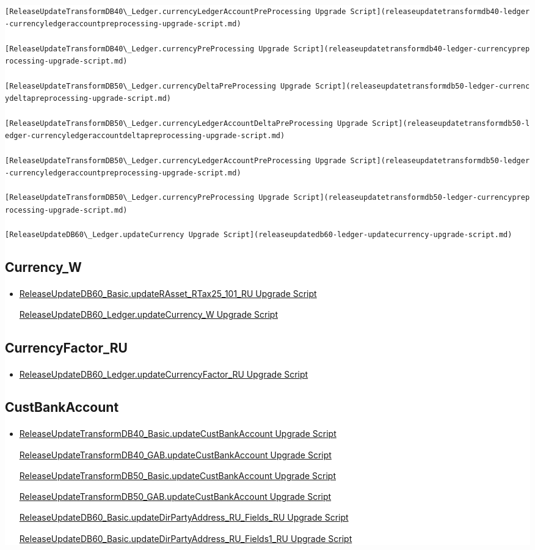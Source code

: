     [ReleaseUpdateTransformDB40\_Ledger.currencyLedgerAccountPreProcessing Upgrade Script](releaseupdatetransformdb40-ledger-currencyledgeraccountpreprocessing-upgrade-script.md)
    
    [ReleaseUpdateTransformDB40\_Ledger.currencyPreProcessing Upgrade Script](releaseupdatetransformdb40-ledger-currencypreprocessing-upgrade-script.md)
    
    [ReleaseUpdateTransformDB50\_Ledger.currencyDeltaPreProcessing Upgrade Script](releaseupdatetransformdb50-ledger-currencydeltapreprocessing-upgrade-script.md)
    
    [ReleaseUpdateTransformDB50\_Ledger.currencyLedgerAccountDeltaPreProcessing Upgrade Script](releaseupdatetransformdb50-ledger-currencyledgeraccountdeltapreprocessing-upgrade-script.md)
    
    [ReleaseUpdateTransformDB50\_Ledger.currencyLedgerAccountPreProcessing Upgrade Script](releaseupdatetransformdb50-ledger-currencyledgeraccountpreprocessing-upgrade-script.md)
    
    [ReleaseUpdateTransformDB50\_Ledger.currencyPreProcessing Upgrade Script](releaseupdatetransformdb50-ledger-currencypreprocessing-upgrade-script.md)
    
    [ReleaseUpdateDB60\_Ledger.updateCurrency Upgrade Script](releaseupdatedb60-ledger-updatecurrency-upgrade-script.md)

## Currency\_W

  -  
    [ReleaseUpdateDB60\_Basic.updateRAsset\_RTax25\_101\_RU Upgrade Script](releaseupdatedb60-basic-updaterasset-rtax25-101-ru-upgrade-script.md)
    
    [ReleaseUpdateDB60\_Ledger.updateCurrency\_W Upgrade Script](releaseupdatedb60-ledger-updatecurrency-w-upgrade-script.md)

## CurrencyFactor\_RU

  -  
    [ReleaseUpdateDB60\_Ledger.updateCurrencyFactor\_RU Upgrade Script](releaseupdatedb60-ledger-updatecurrencyfactor-ru-upgrade-script.md)

## CustBankAccount

  -  
    [ReleaseUpdateTransformDB40\_Basic.updateCustBankAccount Upgrade Script](releaseupdatetransformdb40-basic-updatecustbankaccount-upgrade-script.md)
    
    [ReleaseUpdateTransformDB40\_GAB.updateCustBankAccount Upgrade Script](releaseupdatetransformdb40-gab-updatecustbankaccount-upgrade-script.md)
    
    [ReleaseUpdateTransformDB50\_Basic.updateCustBankAccount Upgrade Script](releaseupdatetransformdb50-basic-updatecustbankaccount-upgrade-script.md)
    
    [ReleaseUpdateTransformDB50\_GAB.updateCustBankAccount Upgrade Script](releaseupdatetransformdb50-gab-updatecustbankaccount-upgrade-script.md)
    
    [ReleaseUpdateDB60\_Basic.updateDirPartyAddress\_RU\_Fields\_RU Upgrade Script](releaseupdatedb60-basic-updatedirpartyaddress-ru-fields-ru-upgrade-script.md)
    
    [ReleaseUpdateDB60\_Basic.updateDirPartyAddress\_RU\_Fields1\_RU Upgrade Script](releaseupdatedb60-basic-updatedirpartyaddress-ru-fields1-ru-upgrade-script.md)
    